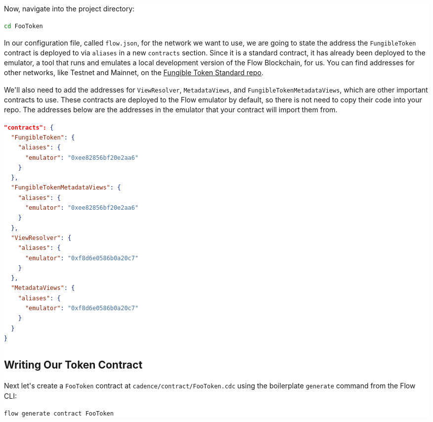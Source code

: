 Now, navigate into the project directory:

```bash
cd FooToken
```

In our configuration file, called `flow.json`, for the network we want to use,
we are going to state the address the `FungibleToken` contract is deployed
to via `aliases` in a new `contracts` section. Since it is a standard contract,
it has already been deployed to the emulator, a tool that runs and emulates
a local development version of the Flow Blockchain, for us.
You can find addresses for other networks, like Testnet and Mainnet, on the [Fungible Token Standard repo](https://github.com/onflow/flow-ft).

We'll also need to add the addresses for `ViewResolver`, `MetadataViews`,
and `FungibleTokenMetadataViews`, which are other important contracts to use.
These contracts are deployed to the Flow emulator by default,
so there is not need to copy their code into your repo.
The addresses below are the addresses in the emulator that your contract
will import them from.

```json
"contracts": {
  "FungibleToken": {
    "aliases": {
      "emulator": "0xee82856bf20e2aa6"
    }
  },
  "FungibleTokenMetadataViews": {
    "aliases": {
      "emulator": "0xee82856bf20e2aa6"
    }
  },
  "ViewResolver": {
    "aliases": {
      "emulator": "0xf8d6e0586b0a20c7"
    }
  },
  "MetadataViews": {
    "aliases": {
      "emulator": "0xf8d6e0586b0a20c7"
    }
  }
}
```

## Writing Our Token Contract

Next let's create a `FooToken` contract at `cadence/contract/FooToken.cdc` using the boilerplate `generate` command from the Flow CLI:

```bash
flow generate contract FooToken
```

